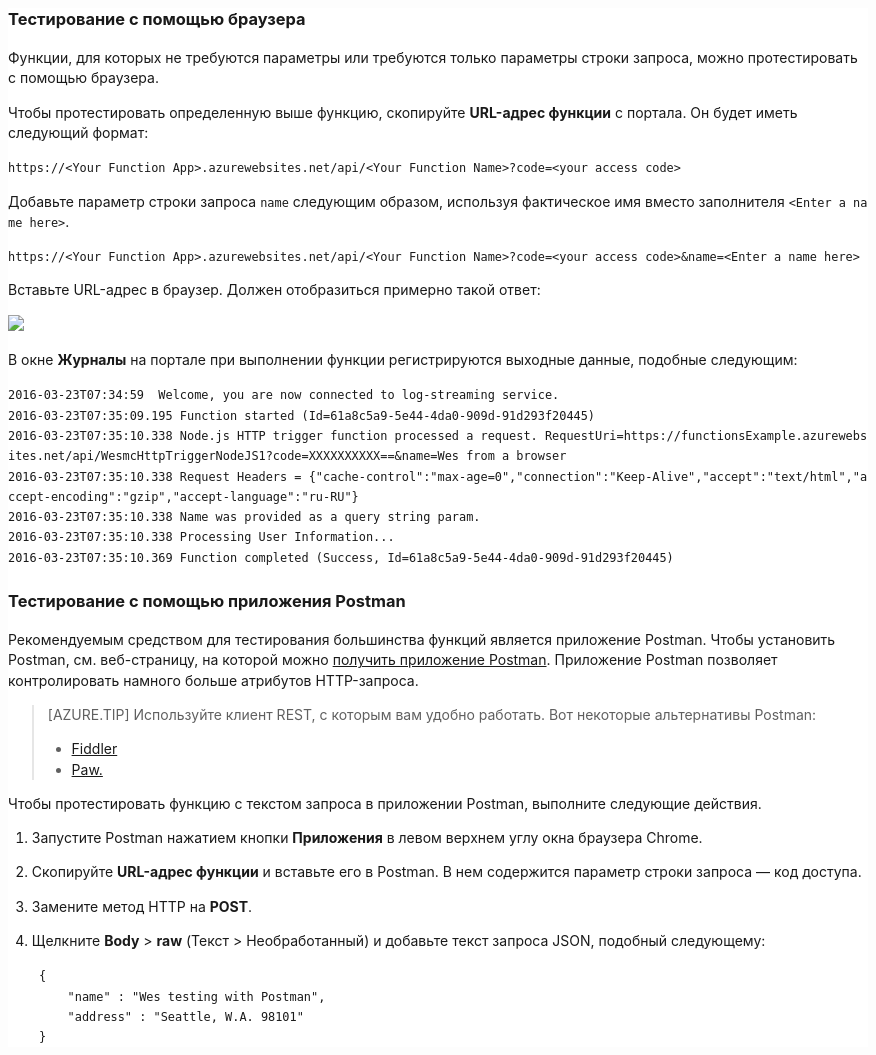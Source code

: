 ### Тестирование с помощью браузера

Функции, для которых не требуются параметры или требуются только параметры строки запроса, можно протестировать с помощью браузера.

Чтобы протестировать определенную выше функцию, скопируйте **URL-адрес функции** с портала. Он будет иметь следующий формат:

	https://<Your Function App>.azurewebsites.net/api/<Your Function Name>?code=<your access code>

Добавьте параметр строки запроса `name` следующим образом, используя фактическое имя вместо заполнителя `<Enter a name here>`.

	https://<Your Function App>.azurewebsites.net/api/<Your Function Name>?code=<your access code>&name=<Enter a name here>

Вставьте URL-адрес в браузер. Должен отобразиться примерно такой ответ:

![](./media/functions-test-a-function/browser-test.png)

В окне **Журналы** на портале при выполнении функции регистрируются выходные данные, подобные следующим:

	2016-03-23T07:34:59  Welcome, you are now connected to log-streaming service.
	2016-03-23T07:35:09.195 Function started (Id=61a8c5a9-5e44-4da0-909d-91d293f20445)
	2016-03-23T07:35:10.338 Node.js HTTP trigger function processed a request. RequestUri=https://functionsExample.azurewebsites.net/api/WesmcHttpTriggerNodeJS1?code=XXXXXXXXXX==&name=Wes from a browser
	2016-03-23T07:35:10.338 Request Headers = {"cache-control":"max-age=0","connection":"Keep-Alive","accept":"text/html","accept-encoding":"gzip","accept-language":"ru-RU"}
	2016-03-23T07:35:10.338 Name was provided as a query string param.
	2016-03-23T07:35:10.338 Processing User Information...
	2016-03-23T07:35:10.369 Function completed (Success, Id=61a8c5a9-5e44-4da0-909d-91d293f20445)

### Тестирование с помощью приложения Postman

Рекомендуемым средством для тестирования большинства функций является приложение Postman. Чтобы установить Postman, см. веб-страницу, на которой можно [получить приложение Postman](https://www.getpostman.com/). Приложение Postman позволяет контролировать намного больше атрибутов HTTP-запроса.

> [AZURE.TIP] Используйте клиент REST, с которым вам удобно работать. Вот некоторые альтернативы Postman:
> 
> * [Fiddler](http://www.telerik.com/fiddler)
> * [Paw.](https://luckymarmot.com/paw)

Чтобы протестировать функцию с текстом запроса в приложении Postman, выполните следующие действия.

1. Запустите Postman нажатием кнопки **Приложения** в левом верхнем углу окна браузера Chrome.
2. Скопируйте **URL-адрес функции** и вставьте его в Postman. В нем содержится параметр строки запроса — код доступа.
3. Замените метод HTTP на **POST**.
4. Щелкните **Body** > **raw** (Текст > Необработанный) и добавьте текст запроса JSON, подобный следующему:

		{
		    "name" : "Wes testing with Postman",
		    "address" : "Seattle, W.A. 98101"
		}


[портал Azure]: https://portal.azure.com
[портале Azure]: https://portal.azure.com